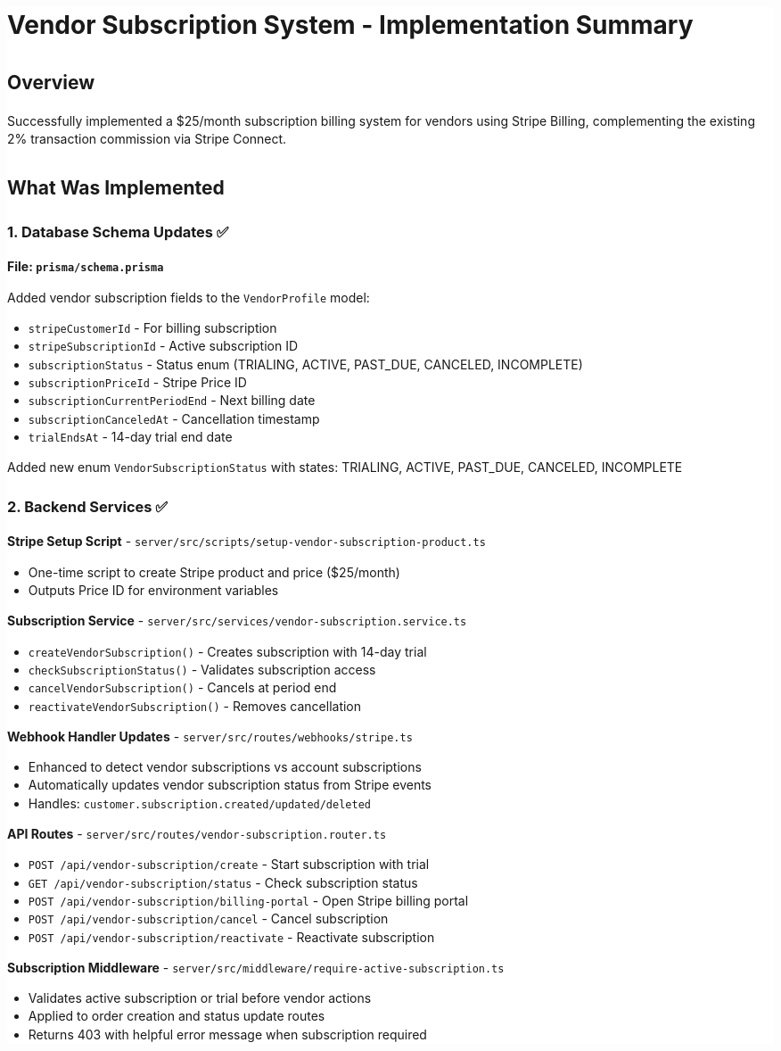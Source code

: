 # Vendor Subscription System - Implementation Summary

## Overview

Successfully implemented a $25/month subscription billing system for vendors using Stripe Billing, complementing the existing 2% transaction commission via Stripe Connect.

## What Was Implemented

### 1. Database Schema Updates ✅

**File: `prisma/schema.prisma`**

Added vendor subscription fields to the `VendorProfile` model:
- `stripeCustomerId` - For billing subscription
- `stripeSubscriptionId` - Active subscription ID
- `subscriptionStatus` - Status enum (TRIALING, ACTIVE, PAST_DUE, CANCELED, INCOMPLETE)
- `subscriptionPriceId` - Stripe Price ID
- `subscriptionCurrentPeriodEnd` - Next billing date
- `subscriptionCanceledAt` - Cancellation timestamp
- `trialEndsAt` - 14-day trial end date

Added new enum `VendorSubscriptionStatus` with states: TRIALING, ACTIVE, PAST_DUE, CANCELED, INCOMPLETE

### 2. Backend Services ✅

**Stripe Setup Script** - `server/src/scripts/setup-vendor-subscription-product.ts`
- One-time script to create Stripe product and price ($25/month)
- Outputs Price ID for environment variables

**Subscription Service** - `server/src/services/vendor-subscription.service.ts`
- `createVendorSubscription()` - Creates subscription with 14-day trial
- `checkSubscriptionStatus()` - Validates subscription access
- `cancelVendorSubscription()` - Cancels at period end
- `reactivateVendorSubscription()` - Removes cancellation

**Webhook Handler Updates** - `server/src/routes/webhooks/stripe.ts`
- Enhanced to detect vendor subscriptions vs account subscriptions
- Automatically updates vendor subscription status from Stripe events
- Handles: `customer.subscription.created/updated/deleted`

**API Routes** - `server/src/routes/vendor-subscription.router.ts`
- `POST /api/vendor-subscription/create` - Start subscription with trial
- `GET /api/vendor-subscription/status` - Check subscription status
- `POST /api/vendor-subscription/billing-portal` - Open Stripe billing portal
- `POST /api/vendor-subscription/cancel` - Cancel subscription
- `POST /api/vendor-subscription/reactivate` - Reactivate subscription

**Subscription Middleware** - `server/src/middleware/require-active-subscription.ts`
- Validates active subscription or trial before vendor actions
- Applied to order creation and status update routes
- Returns 403 with helpful error message when subscription required
